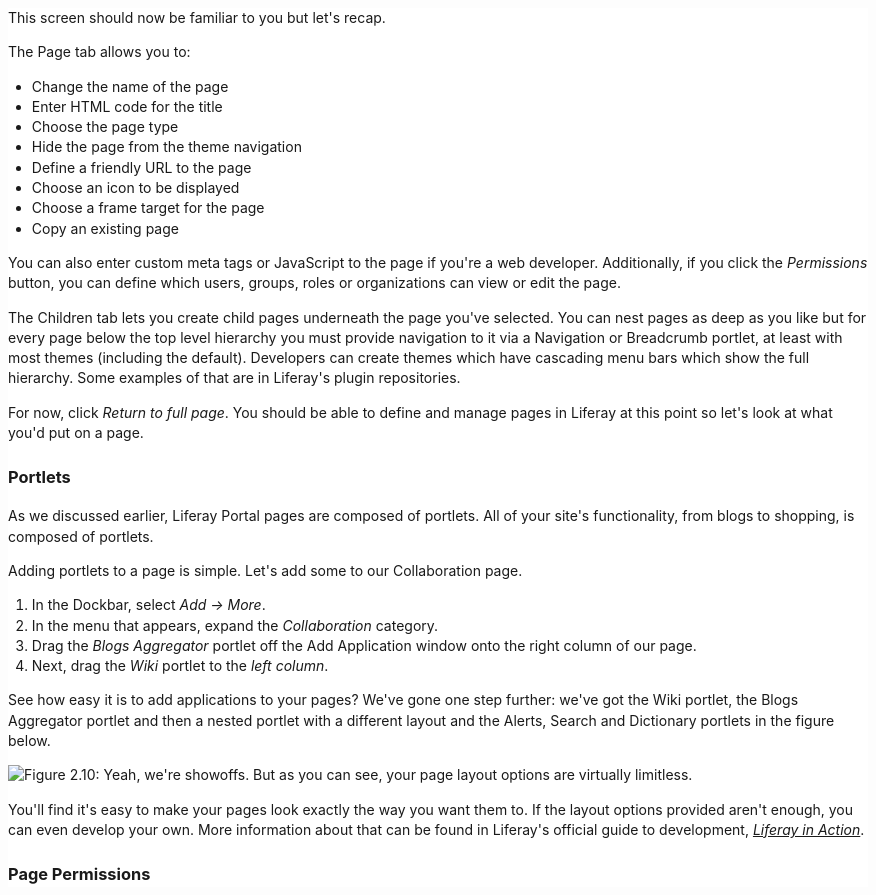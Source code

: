 This screen should now be familiar to you but let's recap. 

The Page tab allows you to:

-   Change the name of the page
-   Enter HTML code for the title
-   Choose the page type
-   Hide the page from the theme navigation
-   Define a friendly URL to the page
-   Choose an icon to be displayed
-   Choose a frame target for the page
-   Copy an existing page

You can also enter custom meta tags or JavaScript to the page if you're a web
developer. Additionally, if you click the *Permissions* button, you can define
which users, groups, roles or organizations can view or edit the page.

The Children tab lets you create child pages underneath the page you've
selected. You can nest pages as deep as you like but for every page below the
top level hierarchy you must provide navigation to it via a Navigation or
Breadcrumb portlet, at least with most themes (including the default).
Developers can create themes which have cascading menu bars which show the full
hierarchy. Some examples of that are in Liferay's plugin repositories.

For now, click *Return to full page*. You should be able to define and manage
pages in Liferay at this point so let's look at what you'd put on a page. 

### Portlets

As we discussed earlier, Liferay Portal pages are composed of portlets. All of
your site's functionality, from blogs to shopping, is composed of portlets.

Adding portlets to a page is simple. Let's add some to our Collaboration page.

1.  In the Dockbar, select *Add &rarr; More*.
2.  In the menu that appears, expand the *Collaboration* category.
3.  Drag the *Blogs Aggregator* portlet off the Add Application window onto the
    right column of our page.
4.  Next, drag the *Wiki* portlet to the *left column*.

See how easy it is to add applications to your pages? We've gone one step
further: we've got the Wiki portlet, the Blogs Aggregator portlet and then a
nested portlet with a different layout and the Alerts, Search and Dictionary
portlets in the figure below. 

![Figure 2.10: Yeah, we're showoffs. But as you can see, your page layout
options are virtually
limitless.](../../images/04-web-content-portlet-layout.png)

You'll find it's easy to make your pages look exactly the way you want them to.
If the layout options provided aren't enough, you can even develop your own.
More information about that can be found in Liferay's official guide to
development, [*Liferay in Action*](http://manning.com/sezov).

### Page Permissions
